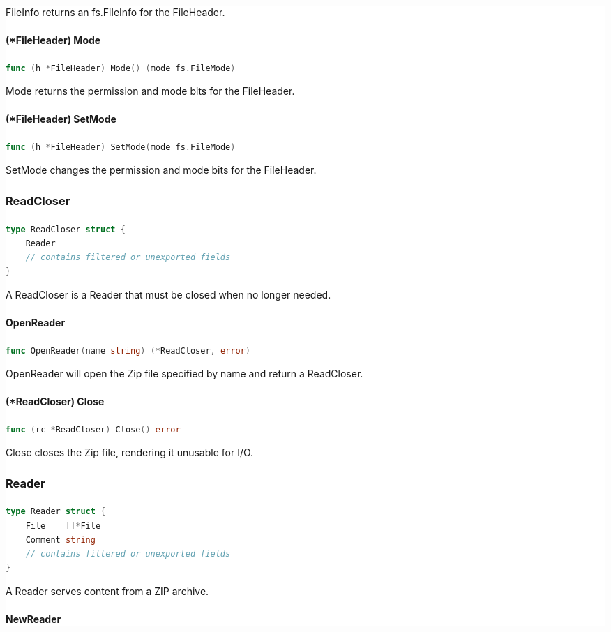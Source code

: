 FileInfo returns an fs.FileInfo for the FileHeader.

#### (*FileHeader) Mode

```go
func (h *FileHeader) Mode() (mode fs.FileMode)
```

Mode returns the permission and mode bits for the FileHeader.

#### (*FileHeader) SetMode

```go
func (h *FileHeader) SetMode(mode fs.FileMode)
```

SetMode changes the permission and mode bits for the FileHeader.

### ReadCloser

```go
type ReadCloser struct {
	Reader
	// contains filtered or unexported fields
}
```

A ReadCloser is a Reader that must be closed when no longer needed.

#### OpenReader

```go
func OpenReader(name string) (*ReadCloser, error)
```

OpenReader will open the Zip file specified by name and return a ReadCloser.

#### (*ReadCloser) Close

```go
func (rc *ReadCloser) Close() error
```

Close closes the Zip file, rendering it unusable for I/O.

### Reader

```go
type Reader struct {
	File    []*File
	Comment string
	// contains filtered or unexported fields
}
```

A Reader serves content from a ZIP archive.

#### NewReader

